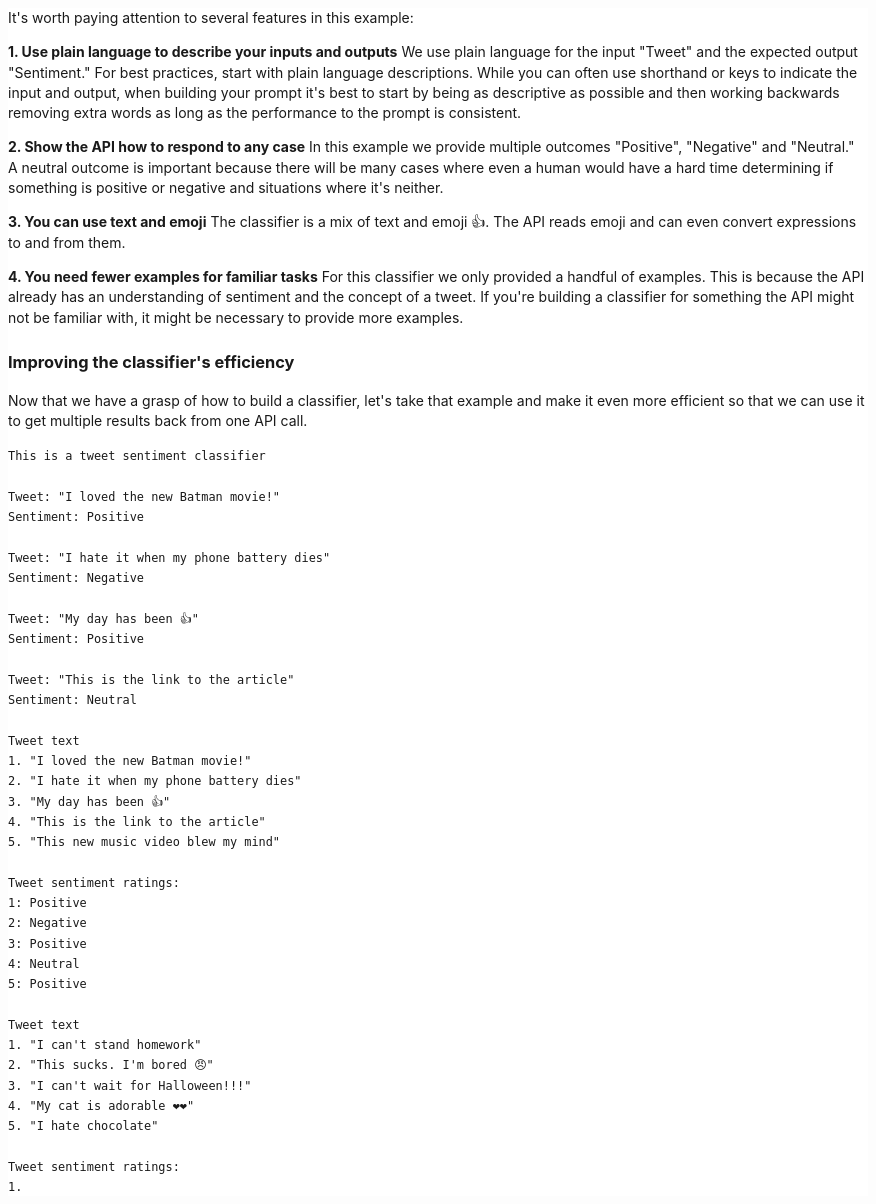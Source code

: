 It's worth paying attention to several features in this example:

**1. Use plain language to describe your inputs and outputs**
We use plain language for the input "Tweet" and the expected output "Sentiment." For best practices, start with plain language descriptions. While you can often use shorthand or keys to indicate the input and output, when building your prompt it's best to start by being as descriptive as possible and then working backwards removing extra words as long as the performance to the prompt is consistent.

**2. Show the API how to respond to any case**
In this example we provide multiple outcomes "Positive", "Negative" and "Neutral." A neutral outcome is important because there will be many cases where even a human would have a hard time determining if something is positive or negative and situations where it's neither.

**3. You can use text and emoji**
The classifier is a mix of text and emoji 👍. The API reads emoji and can even convert expressions to and from them.

**4. You need fewer examples for familiar tasks**
For this classifier we only provided a handful of examples. This is because the API already has an understanding of sentiment and the concept of a tweet. If you're building a classifier for something the API might not be familiar with, it might be necessary to provide more examples.

### Improving the classifier's efficiency

Now that we have a grasp of how to build a classifier, let's take that example and make it even more efficient so that we can use it to get multiple results back from one API call.

```
This is a tweet sentiment classifier

Tweet: "I loved the new Batman movie!"
Sentiment: Positive

Tweet: "I hate it when my phone battery dies"
Sentiment: Negative

Tweet: "My day has been 👍"
Sentiment: Positive

Tweet: "This is the link to the article"
Sentiment: Neutral

Tweet text
1. "I loved the new Batman movie!"
2. "I hate it when my phone battery dies"
3. "My day has been 👍"
4. "This is the link to the article"
5. "This new music video blew my mind"

Tweet sentiment ratings:
1: Positive
2: Negative
3: Positive
4: Neutral
5: Positive

Tweet text
1. "I can't stand homework"
2. "This sucks. I'm bored 😠"
3. "I can't wait for Halloween!!!"
4. "My cat is adorable ❤️❤️"
5. "I hate chocolate"

Tweet sentiment ratings:
1.
```